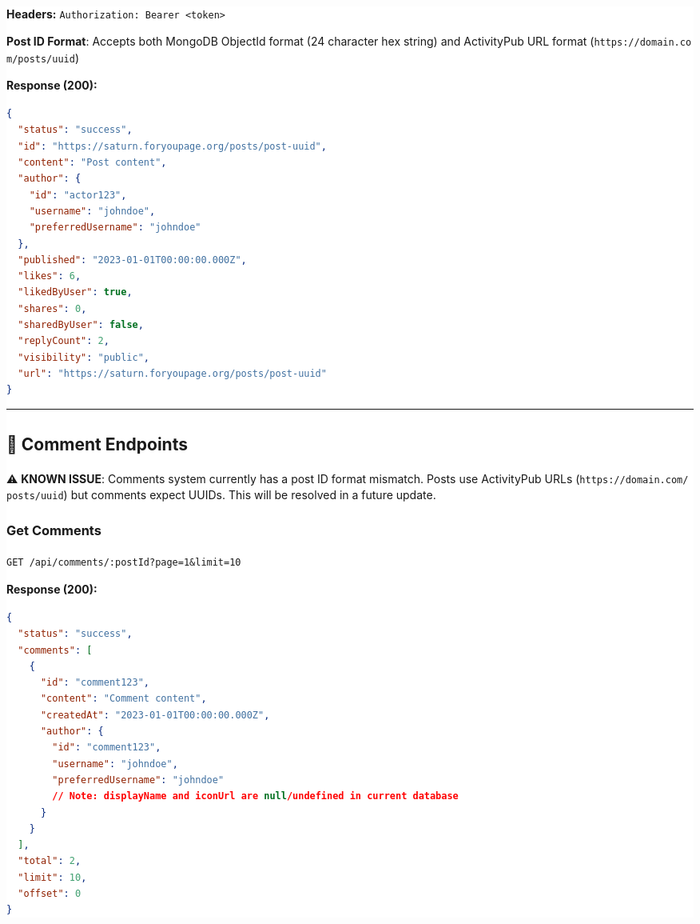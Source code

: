 **Headers:** `Authorization: Bearer <token>`

**Post ID Format**: Accepts both MongoDB ObjectId format (24 character hex string) and ActivityPub URL format (`https://domain.com/posts/uuid`)

**Response (200):**

```json
{
  "status": "success",
  "id": "https://saturn.foryoupage.org/posts/post-uuid",
  "content": "Post content",
  "author": {
    "id": "actor123",
    "username": "johndoe",
    "preferredUsername": "johndoe"
  },
  "published": "2023-01-01T00:00:00.000Z",
  "likes": 6,
  "likedByUser": true,
  "shares": 0,
  "sharedByUser": false,
  "replyCount": 2,
  "visibility": "public",
  "url": "https://saturn.foryoupage.org/posts/post-uuid"
}
```

---

## 💬 Comment Endpoints

⚠️ **KNOWN ISSUE**: Comments system currently has a post ID format mismatch. Posts use ActivityPub URLs (`https://domain.com/posts/uuid`) but comments expect UUIDs. This will be resolved in a future update.

### Get Comments

```http
GET /api/comments/:postId?page=1&limit=10
```

**Response (200):**

```json
{
  "status": "success",
  "comments": [
    {
      "id": "comment123",
      "content": "Comment content",
      "createdAt": "2023-01-01T00:00:00.000Z",
      "author": {
        "id": "comment123",
        "username": "johndoe",
        "preferredUsername": "johndoe"
        // Note: displayName and iconUrl are null/undefined in current database
      }
    }
  ],
  "total": 2,
  "limit": 10,
  "offset": 0
}
```
